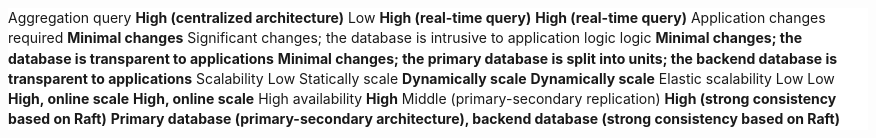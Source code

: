   </tr>
  <tr>
   <td>Aggregation query
   </td>
   <td><strong>High (centralized architecture)</strong>
   </td>
   <td>Low
   </td>
   <td><strong>High (real-time query)</strong>
   </td>
   <td><strong>High (real-time query)</strong>
   </td>
  </tr>
  <tr>
   <td>Application changes required
   </td>
   <td><strong>Minimal changes</strong>
   </td>
   <td>Significant changes; the database is intrusive to application logic logic
   </td>
   <td><strong>Minimal changes; the database is  transparent to applications</strong>
   </td>
   <td><strong>Minimal changes; the primary database is split into units; the backend database is transparent to applications</strong>
   </td>
  </tr>
  <tr>
   <td>Scalability
   </td>
   <td>Low
   </td>
   <td>Statically scale
   </td>
   <td><strong>Dynamically scale</strong>
   </td>
   <td><strong>Dynamically scale</strong>
   </td>
  </tr>
  <tr>
   <td>Elastic scalability
   </td>
   <td>Low
   </td>
   <td>Low
   </td>
   <td><strong>High, online scale</strong>
   </td>
   <td><strong>High, online scale</strong>
   </td>
  </tr>
  <tr>
   <td>High availability
   </td>
   <td><strong>High</strong>
   </td>
   <td>Middle (primary-secondary replication)
   </td>
   <td><strong>High (strong consistency based on Raft)</strong>
   </td>
   <td><strong>Primary database (primary-secondary architecture), backend database (strong consistency based on Raft)</strong>
   </td>
  </tr>
  <tr>